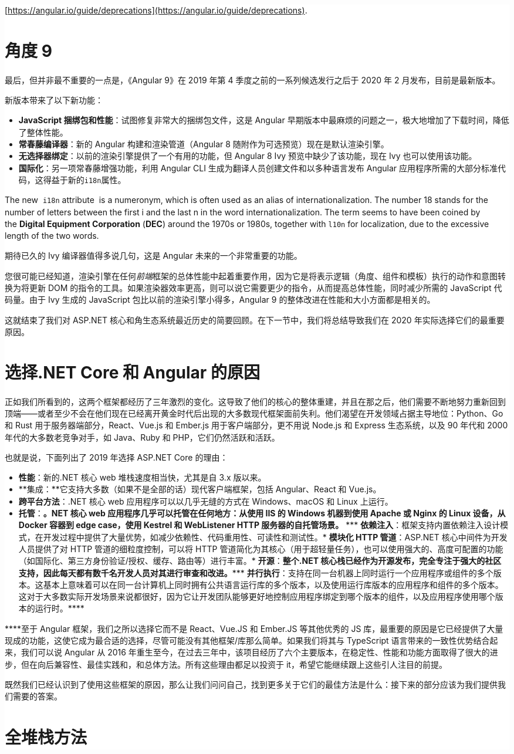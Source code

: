 [https://angular.io/guide/deprecations](https://angular.io/guide/deprecations).

# 角度 9

最后，但并非最不重要的一点是，《Angular 9》在 2019 年第 4 季度之前的一系列候选发行之后于 2020 年 2 月发布，目前是最新版本。

新版本带来了以下新功能：

*   **JavaScript 捆绑包和性能**：试图修复非常大的捆绑包文件，这是 Angular 早期版本中最麻烦的问题之一，极大地增加了下载时间，降低了整体性能。
*   **常春藤编译器**：新的 Angular 构建和渲染管道（Angular 8 随附作为可选预览）现在是默认渲染引擎。
*   **无选择器绑定**：以前的渲染引擎提供了一个有用的功能，但 Angular 8 Ivy 预览中缺少了该功能，现在 Ivy 也可以使用该功能。
*   **国际化**：另一项常春藤增强功能，利用 Angular CLI 生成为翻译人员创建文件和以多种语言发布 Angular 应用程序所需的大部分标准代码，这得益于新的`i18n`属性。

The new  `i18n` attribute  is a numeronym, which is often used as an alias of internationalization. The number 18 stands for the number of letters between the first i and the last n in the word internationalization. The term seems to have been coined by the **Digital Equipment Corporation** (**DEC**) around the 1970s or 1980s, together with `l10n` for localization, due to the excessive length of the two words.

期待已久的 Ivy 编译器值得多说几句，这是 Angular 未来的一个非常重要的功能。

您很可能已经知道，渲染引擎在任何*前端*框架的总体性能中起着重要作用，因为它是将表示逻辑（角度、组件和模板）执行的动作和意图转换为将更新 DOM 的指令的工具。如果渲染器效率更高，则可以说它需要更少的指令，从而提高总体性能，同时减少所需的 JavaScript 代码量。由于 Ivy 生成的 JavaScript 包比以前的渲染引擎小得多，Angular 9 的整体改进在性能和大小方面都是相关的。

这就结束了我们对 ASP.NET 核心和角生态系统最近历史的简要回顾。在下一节中，我们将总结导致我们在 2020 年实际选择它们的最重要原因。

# 选择.NET Core 和 Angular 的原因

正如我们所看到的，这两个框架都经历了三年激烈的变化。这导致了他们的核心的整体重建，并且在那之后，他们需要不断地努力重新回到顶端——或者至少不会在他们现在已经离开黄金时代后出现的大多数现代框架面前失利。他们渴望在开发领域占据主导地位：Python、Go 和 Rust 用于服务器端部分，React、Vue.js 和 Ember.js 用于客户端部分，更不用说 Node.js 和 Express 生态系统，以及 90 年代和 2000 年代的大多数老竞争对手，如 Java、Ruby 和 PHP，它们仍然活跃和活跃。

也就是说，下面列出了 2019 年选择 ASP.NET Core 的理由：

*   **性能**：新的.NET 核心 web 堆栈速度相当快，尤其是自 3.x 版以来。
*   **集成：**它支持大多数（如果不是全部的话）现代客户端框架，包括 Angular、React 和 Vue.js。
*   **跨平台方法**：.NET 核心 web 应用程序可以以几乎无缝的方式在 Windows、macOS 和 Linux 上运行。
*   **托管**：**。NET 核心 web 应用程序几乎可以托管在任何地方：从使用 IIS 的 Windows 机器到使用 Apache 或 Nginx 的 Linux 设备，从 Docker 容器到 edge case，使用 Kestrel 和 WebListener HTTP 服务器的自托管场景。**
***   **依赖注入**：框架支持内置依赖注入设计模式，在开发过程中提供了大量优势，如减少依赖性、代码重用性、可读性和测试性。*   **模块化 HTTP 管道**：ASP.NET 核心中间件为开发人员提供了对 HTTP 管道的细粒度控制，可以将 HTTP 管道简化为其核心（用于超轻量任务），也可以使用强大的、高度可配置的功能（如国际化、第三方身份验证/授权、缓存、路由等）进行丰富。*   **开源**：**整个.NET 核心栈已经作为开源发布，完全专注于强大的社区支持，因此每天都有数千名开发人员对其进行审查和改进。*****   **并行执行**：支持在同一台机器上同时运行一个应用程序或组件的多个版本。这基本上意味着可以在同一台计算机上同时拥有公共语言运行库的多个版本，以及使用运行库版本的应用程序和组件的多个版本。这对于大多数实际开发场景来说都很好，因为它让开发团队能够更好地控制应用程序绑定到哪个版本的组件，以及应用程序使用哪个版本的运行时。****

 ****至于 Angular 框架，我们之所以选择它而不是 React、Vue.JS 和 Ember.JS 等其他优秀的 JS 库，最重要的原因是它已经提供了大量现成的功能，这使它成为最合适的选择，尽管可能没有其他框架/库那么简单。如果我们将其与 TypeScript 语言带来的一致性优势结合起来，我们可以说 Angular 从 2016 年重生至今，在过去三年中，该项目经历了六个主要版本，在稳定性、性能和功能方面取得了很大的进步，但在向后兼容性、最佳实践和，和总体方法。所有这些理由都足以投资于 it，希望它能继续跟上这些引人注目的前提。

既然我们已经认识到了使用这些框架的原因，那么让我们问问自己，找到更多关于它们的最佳方法是什么：接下来的部分应该为我们提供我们需要的答案。

# 全堆栈方法
